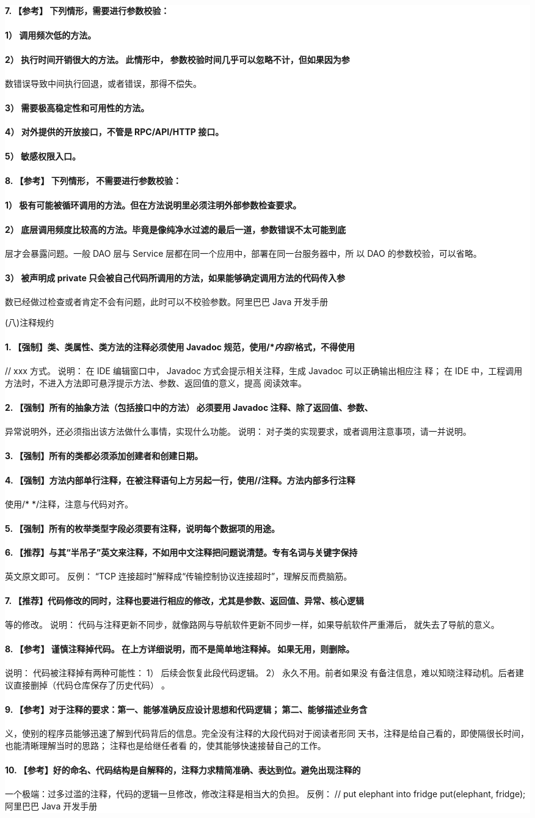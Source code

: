 #### 7. 【参考】 下列情形，需要进行参数校验：
#### 1） 调用频次低的方法。
#### 2） 执行时间开销很大的方法。 此情形中， 参数校验时间几乎可以忽略不计，但如果因为参
数错误导致中间执行回退，或者错误，那得不偿失。
#### 3） 需要极高稳定性和可用性的方法。
#### 4） 对外提供的开放接口，不管是 RPC/API/HTTP 接口。
#### 5） 敏感权限入口。
#### 8. 【参考】 下列情形， 不需要进行参数校验：
#### 1） 极有可能被循环调用的方法。但在方法说明里必须注明外部参数检查要求。
#### 2） 底层调用频度比较高的方法。毕竟是像纯净水过滤的最后一道，参数错误不太可能到底
层才会暴露问题。一般 DAO 层与 Service 层都在同一个应用中，部署在同一台服务器中，所
以 DAO 的参数校验，可以省略。
#### 3） 被声明成 private 只会被自己代码所调用的方法，如果能够确定调用方法的代码传入参
数已经做过检查或者肯定不会有问题，此时可以不校验参数。阿里巴巴 Java 开发手册

(八)注释规约
#### 1. 【强制】类、类属性、类方法的注释必须使用 Javadoc 规范，使用/**内容*/格式，不得使用
// xxx 方式。
说明： 在 IDE 编辑窗口中， Javadoc 方式会提示相关注释，生成 Javadoc 可以正确输出相应注
释； 在 IDE 中，工程调用方法时，不进入方法即可悬浮提示方法、参数、返回值的意义，提高
阅读效率。
#### 2. 【强制】所有的抽象方法（包括接口中的方法） 必须要用 Javadoc 注释、除了返回值、参数、
异常说明外，还必须指出该方法做什么事情，实现什么功能。
说明： 对子类的实现要求，或者调用注意事项，请一并说明。
#### 3. 【强制】所有的类都必须添加创建者和创建日期。
#### 4. 【强制】方法内部单行注释，在被注释语句上方另起一行，使用//注释。方法内部多行注释
使用/* */注释，注意与代码对齐。
#### 5. 【强制】所有的枚举类型字段必须要有注释，说明每个数据项的用途。
#### 6. 【推荐】与其“半吊子”英文来注释，不如用中文注释把问题说清楚。专有名词与关键字保持
英文原文即可。
反例： “TCP 连接超时”解释成“传输控制协议连接超时”，理解反而费脑筋。
#### 7. 【推荐】代码修改的同时，注释也要进行相应的修改，尤其是参数、返回值、异常、核心逻辑
等的修改。
说明： 代码与注释更新不同步，就像路网与导航软件更新不同步一样，如果导航软件严重滞后，
就失去了导航的意义。
#### 8. 【参考】 谨慎注释掉代码。 在上方详细说明，而不是简单地注释掉。 如果无用，则删除。
说明： 代码被注释掉有两种可能性： 1） 后续会恢复此段代码逻辑。 2） 永久不用。前者如果没
有备注信息，难以知晓注释动机。后者建议直接删掉（代码仓库保存了历史代码） 。
#### 9. 【参考】对于注释的要求：第一、能够准确反应设计思想和代码逻辑； 第二、能够描述业务含
义，使别的程序员能够迅速了解到代码背后的信息。完全没有注释的大段代码对于阅读者形同
天书，注释是给自己看的，即使隔很长时间，也能清晰理解当时的思路； 注释也是给继任者看
的，使其能够快速接替自己的工作。
#### 10. 【参考】好的命名、代码结构是自解释的，注释力求精简准确、表达到位。避免出现注释的
一个极端：过多过滥的注释，代码的逻辑一旦修改，修改注释是相当大的负担。
反例：
// put elephant into fridge
put(elephant, fridge);阿里巴巴 Java 开发手册
